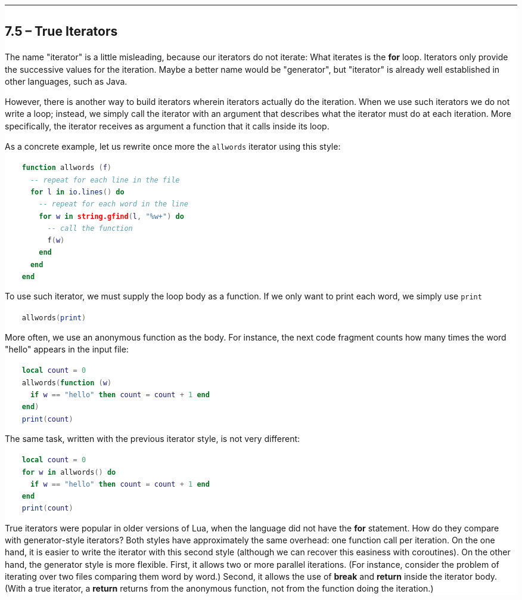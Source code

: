 ------

## 7.5 – True Iterators

The name "iterator" is a little misleading, because our iterators do not iterate: What iterates is the **for** loop. Iterators only provide the successive values for the iteration. Maybe a better name would be "generator", but "iterator" is already well established in other languages, such as Java.

However, there is another way to build iterators wherein iterators actually do the iteration. When we use such iterators we do not write a loop; instead, we simply call the iterator with an argument that describes what the iterator must do at each iteration. More specifically, the iterator receives as argument a function that it calls inside its loop.

As a concrete example, let us rewrite once more the `allwords` iterator using this style:

```lua
    function allwords (f)
      -- repeat for each line in the file
      for l in io.lines() do
        -- repeat for each word in the line
        for w in string.gfind(l, "%w+") do
          -- call the function
          f(w)
        end
      end
    end
```

To use such iterator, we must supply the loop body as a function. If we only want to print each word, we simply use `print`

```lua
    allwords(print)
```

More often, we use an anonymous function as the body. For instance, the next code fragment counts how many times the word "hello" appears in the input file:

```lua
    local count = 0
    allwords(function (w)
      if w == "hello" then count = count + 1 end
    end)
    print(count)
```

The same task, written with the previous iterator style, is not very different:

```lua
    local count = 0
    for w in allwords() do
      if w == "hello" then count = count + 1 end
    end
    print(count)
```

True iterators were popular in older versions of Lua, when the language did not have the **for** statement. How do they compare with generator-style iterators? Both styles have approximately the same overhead: one function call per iteration. On the one hand, it is easier to write the iterator with this second style (although we can recover this easiness with coroutines). On the other hand, the generator style is more flexible. First, it allows two or more parallel iterations. (For instance, consider the problem of iterating over two files comparing them word by word.) Second, it allows the use of **break** and **return** inside the iterator body. (With a true iterator, a **return** returns from the anonymous function, not from the function doing the iteration.)
